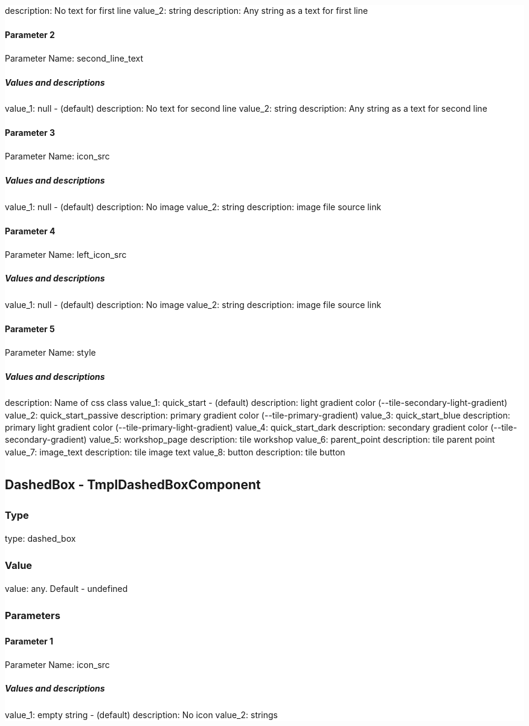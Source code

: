 description: No text for first line 
value_2: string
description: Any string as a text for first line
#### Parameter 2
Parameter Name: second_line_text
##### Values and descriptions
value_1: null - (default) 
description: No text for second line 
value_2: string
description: Any string as a text for second line
#### Parameter 3
Parameter Name: icon_src
##### Values and descriptions
value_1: null - (default) 
description: No image 
value_2: string
description: image file source link
#### Parameter 4
Parameter Name: left_icon_src
##### Values and descriptions
value_1: null - (default) 
description: No image 
value_2: string
description: image file source link
#### Parameter 5
Parameter Name: style
##### Values and descriptions
description: Name of css class 
value_1: quick_start - (default) 
description: light gradient color (--tile-secondary-light-gradient) 
value_2: quick_start_passive 
description: primary gradient color (--tile-primary-gradient)
value_3: quick_start_blue 
description: primary light gradient color (--tile-primary-light-gradient)
value_4: quick_start_dark 
description: secondary gradient color (--tile-secondary-gradient)
value_5: workshop_page 
description: tile workshop
value_6: parent_point 
description: tile parent point
value_7: image_text 
description: tile image text
value_8: button 
description: tile button

## DashedBox - TmplDashedBoxComponent 
### Type 
type: dashed_box 
### Value
value: any. Default - undefined
### Parameters 
#### Parameter 1 
Parameter Name: icon_src
##### Values and descriptions
value_1: empty string - (default) 
description: No icon 
value_2: strings 